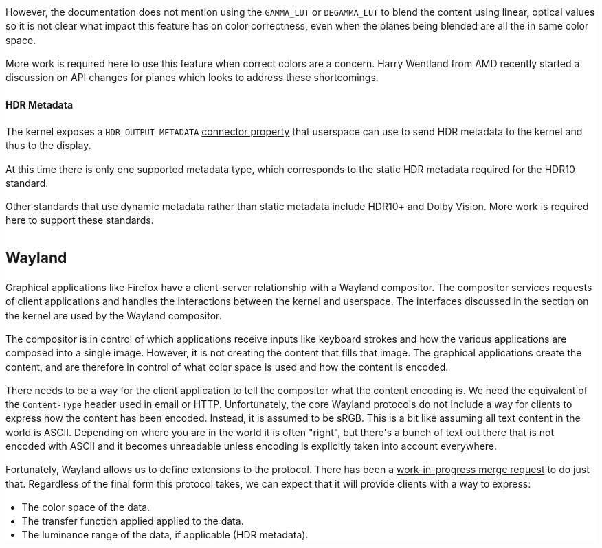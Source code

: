 However, the documentation does not mention using the `GAMMA_LUT` or
`DEGAMMA_LUT` to blend the content using linear, optical values so it is not
clear what impact this feature has on color correctness, even when the planes
being blended are all the in same color space.

More work is required here to use this feature when correct colors are a
concern. Harry Wentland from AMD recently started a [discussion on API changes
for
planes](https://lore.kernel.org/dri-devel/20210426173852.484368-1-harry.wentland@amd.com/)
which looks to address these shortcomings.

#### HDR Metadata

The kernel exposes a `HDR_OUTPUT_METADATA` [connector
property](https://www.kernel.org/doc/html/v5.11/gpu/drm-kms.html#standard-connector-properties)
that userspace can use to send HDR metadata to the kernel and thus to the display.

At this time there is only one [supported metadata
type](https://www.kernel.org/doc/html/v5.11/gpu/drm-uapi.html#c.hdr_output_metadata),
which corresponds to the static HDR metadata required for the HDR10 standard.

Other standards that use dynamic metadata rather than static metadata include
HDR10+ and Dolby Vision. More work is required here to support these standards.

## Wayland

Graphical applications like Firefox have a client-server relationship with a
Wayland compositor. The compositor services requests of client applications and
handles the interactions between the kernel and userspace. The interfaces
discussed in the section on the kernel are used by the Wayland compositor.

The compositor is in control of which applications receive inputs like keyboard
strokes and how the various applications are composed into a single image.
However, it is not creating the content that fills that image. The graphical
applications create the content, and are therefore in control of what color
space is used and how the content is encoded.

There needs to be a way for the client application to tell the compositor what
the content encoding is. We need the equivalent of the `Content-Type` header
used in email or HTTP. Unfortunately, the core Wayland protocols do not include
a way for clients to express how the content has been encoded. Instead, it is
assumed to be sRGB. This is a bit like assuming all text content in the world
is ASCII. Depending on where you are in the world it is often "right", but
there's a bunch of text out there that is not encoded with ASCII and it becomes
unreadable unless encoding is explicitly taken into account everywhere.

Fortunately, Wayland allows us to define extensions to the protocol. There has
been a [work-in-progress merge
request](https://gitlab.freedesktop.org/wayland/wayland-protocols/-/merge_requests/14)
to do just that. Regardless of the final form this protocol takes, we can
expect that it will provide clients with a way to express:

- The color space of the data.
- The transfer function applied applied to the data.
- The luminance range of the data, if applicable (HDR metadata).
